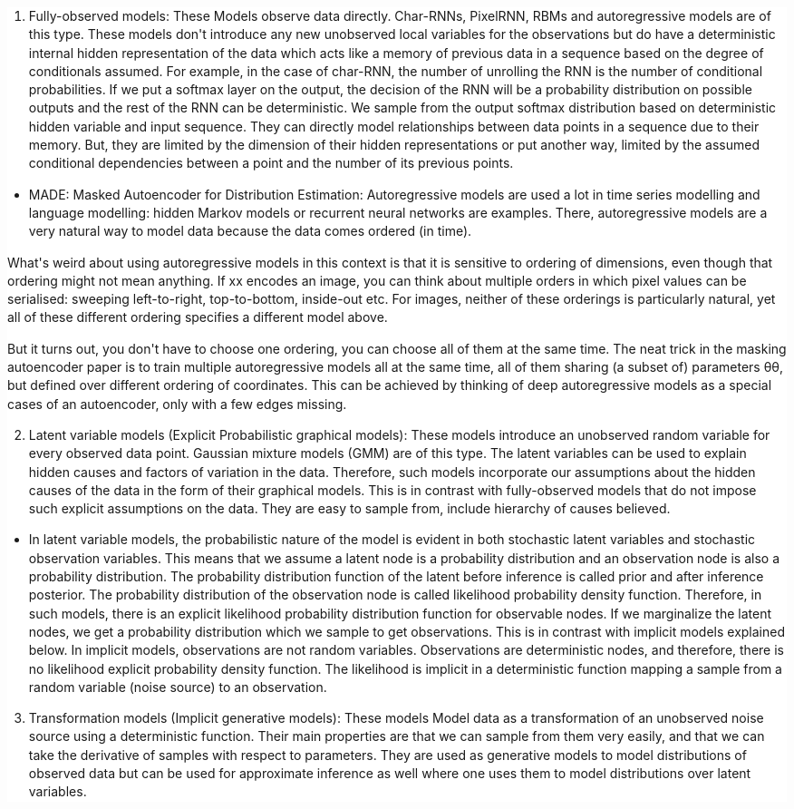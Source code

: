 1. Fully-observed models: These Models observe data directly. Char-RNNs, PixelRNN, RBMs and autoregressive models are of this type. These models don't introduce any new unobserved local variables for the observations but do have a deterministic internal hidden representation of the data which acts like a memory of previous data in a sequence based on the degree of conditionals assumed. For example, in the case of char-RNN, the number of unrolling the RNN is the number of conditional probabilities. If we put a softmax layer on the output, the decision of the RNN will be a probability distribution on possible outputs and the rest of the RNN can be deterministic. We sample from the output softmax distribution based on deterministic hidden variable and input sequence. They can directly model relationships between data points in a sequence due to their memory. But, they are limited by the dimension of their hidden representations or put another way, limited by the assumed conditional dependencies between a point and the number of its previous points. 

-  MADE: Masked Autoencoder for Distribution Estimation: Autoregressive models are used a lot in time series modelling and language modelling: hidden Markov models or recurrent neural networks are examples. There, autoregressive models are a very natural way to model data because the data comes ordered (in time).

What's weird about using autoregressive models in this context is that it is sensitive to ordering of dimensions, even though that ordering might not mean anything. If xx encodes an image, you can think about multiple orders in which pixel values can be serialised: sweeping left-to-right, top-to-bottom, inside-out etc. For images, neither of these orderings is particularly natural, yet all of these different ordering specifies a different model above.

But it turns out, you don't have to choose one ordering, you can choose all of them at the same time. The neat trick in the masking autoencoder paper is to train multiple autoregressive models all at the same time, all of them sharing (a subset of) parameters θθ, but defined over different ordering of coordinates. This can be achieved by thinking of deep autoregressive models as a special cases of an autoencoder, only with a few edges missing.

2. Latent variable models (Explicit Probabilistic graphical models): These models introduce an unobserved random variable for every observed data point. Gaussian mixture models (GMM) are of this type. The latent variables can be used to explain hidden causes and factors of variation in the data. Therefore, such models incorporate our assumptions about the hidden causes of the data in the form of their graphical models. This is in contrast with fully-observed models that do not impose such explicit assumptions on the data. They are easy to sample from, include hierarchy of causes believed.

- In latent variable models, the probabilistic nature of the model is evident in both stochastic latent variables and stochastic observation variables. This means that we assume a latent node is a probability distribution and an observation node is also a probability distribution. The probability distribution function of the latent before inference is called prior and after inference posterior. The probability distribution of the observation node is called likelihood probability density function. Therefore, in such models, there is an explicit likelihood probability distribution function for observable nodes. If we marginalize the latent nodes, we get a probability distribution which we sample to get observations. This is in contrast with implicit models explained below. In implicit models, observations are not random variables. Observations are deterministic nodes, and therefore, there is no likelihood explicit probability density function. The likelihood is implicit in a deterministic function mapping a sample from a random variable (noise source) to an observation. 


3. Transformation models (Implicit generative models): These models Model data as a transformation of an unobserved noise source using a deterministic function. Their main properties are that we can sample from them very easily, and that we can take the derivative of samples with respect to parameters. They are used as generative models  to model distributions of observed data but can be used for approximate inference as well where one uses them to model distributions over latent variables.
